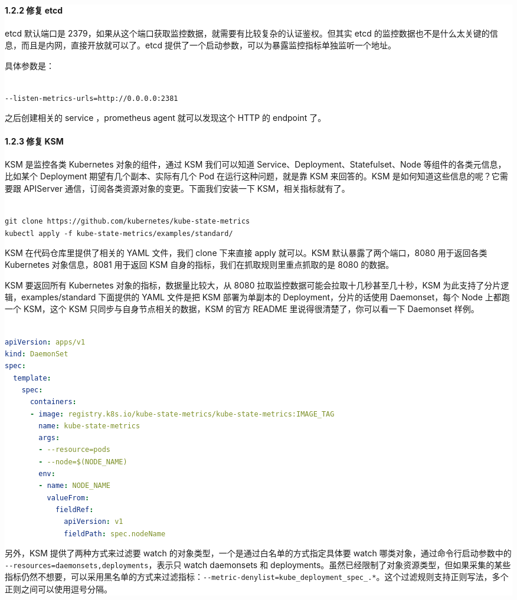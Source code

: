 #### 1.2.2 修复 etcd

etcd 默认端口是 2379，如果从这个端口获取监控数据，就需要有比较复杂的认证鉴权。但其实 etcd 的监控数据也不是什么太关键的信息，而且是内网，直接开放就可以了。etcd 提供了一个启动参数，可以为暴露监控指标单独监听一个地址。

具体参数是：

```shell

--listen-metrics-urls=http://0.0.0.0:2381
```

之后创建相关的 service ，prometheus agent 就可以发现这个 HTTP 的 endpoint 了。

#### 1.2.3 修复 KSM

KSM 是监控各类 Kubernetes  对象的组件，通过 KSM 我们可以知道 Service、Deployment、Statefulset、Node 等组件的各类元信息，比如某个  Deployment 期望有几个副本、实际有几个 Pod 在运行这种问题，就是靠 KSM 来回答的。KSM 是如何知道这些信息的呢？它需要跟  APIServer 通信，订阅各类资源对象的变更。下面我们安装一下 KSM，相关指标就有了。

```shell

git clone https://github.com/kubernetes/kube-state-metrics
kubectl apply -f kube-state-metrics/examples/standard/
```

KSM 在代码仓库里提供了相关的 YAML  文件，我们 clone 下来直接 apply 就可以。KSM 默认暴露了两个端口，8080 用于返回各类 Kubernetes  对象信息，8081 用于返回 KSM 自身的指标，我们在抓取规则里重点抓取的是 8080 的数据。

KSM 要返回所有 Kubernetes  对象的指标，数据量比较大，从 8080 拉取监控数据可能会拉取十几秒甚至几十秒，KSM 为此支持了分片逻辑，examples/standard  下面提供的 YAML 文件是把 KSM 部署为单副本的 Deployment，分片的话使用 Daemonset，每个 Node 上都跑一个  KSM，这个 KSM 只同步与自身节点相关的数据，KSM 的官方 README 里说得很清楚了，你可以看一下 Daemonset 样例。

```yaml

apiVersion: apps/v1
kind: DaemonSet
spec:
  template:
    spec:
      containers:
      - image: registry.k8s.io/kube-state-metrics/kube-state-metrics:IMAGE_TAG
        name: kube-state-metrics
        args:
        - --resource=pods
        - --node=$(NODE_NAME)
        env:
        - name: NODE_NAME
          valueFrom:
            fieldRef:
              apiVersion: v1
              fieldPath: spec.nodeName
```

另外，KSM 提供了两种方式来过滤要 watch 的对象类型，一个是通过白名单的方式指定具体要 watch 哪类对象，通过命令行启动参数中的  `--resources=daemonsets,deployments`，表示只 watch daemonsets 和  deployments。虽然已经限制了对象资源类型，但如果采集的某些指标仍然不想要，可以采用黑名单的方式来过滤指标：`--metric-denylist=kube_deployment_spec_.*`。这个过滤规则支持正则写法，多个正则之间可以使用逗号分隔。
